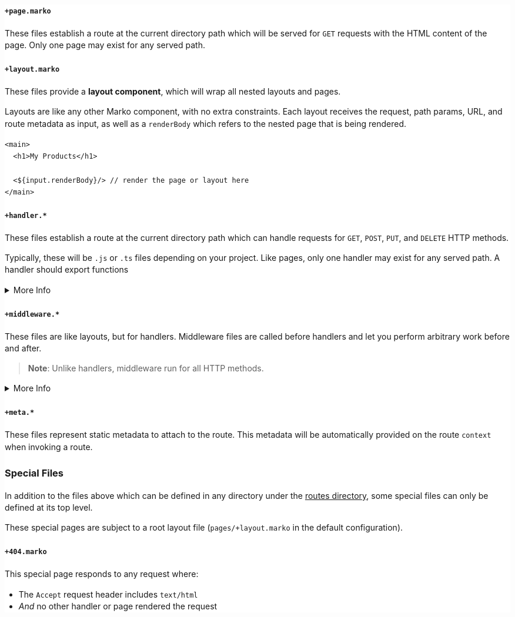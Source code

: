 #### `+page.marko`

These files establish a route at the current directory path which will be served for `GET` requests with the HTML content of the page. Only one page may exist for any served path.

#### `+layout.marko`

These files provide a **layout component**, which will wrap all nested layouts and pages.

Layouts are like any other Marko component, with no extra constraints. Each layout receives the request, path params, URL, and route metadata as input, as well as a `renderBody` which refers to the nested page that is being rendered.

```marko
<main>
  <h1>My Products</h1>

  <${input.renderBody}/> // render the page or layout here
</main>
```

#### `+handler.*`

These files establish a route at the current directory path which can handle requests for `GET`, `POST`, `PUT`, and `DELETE` HTTP methods. 

Typically, these will be `.js` or `.ts` files depending on your project. Like pages, only one handler may exist for any served path. A handler should export functions

<details><summary>More Info</summary></details>

#### `+middleware.*`

These files are like layouts, but for handlers. Middleware files are called before handlers and let you perform arbitrary work before and after.

> **Note**: Unlike handlers, middleware run for all HTTP methods.

<details><summary>More Info</summary></details>

#### `+meta.*`

These files represent static metadata to attach to the route. This metadata will be automatically provided on the route `context` when invoking a route.

### Special Files

In addition to the files above which can be defined in any directory under the [routes directory](#routes-directory), some special files can only be defined at its top level. 

These special pages are subject to a root layout file (`pages/+layout.marko` in the default configuration).

#### `+404.marko`

This special page responds to any request where:

- The `Accept` request header includes `text/html`
- _And_ no other handler or page rendered the request
